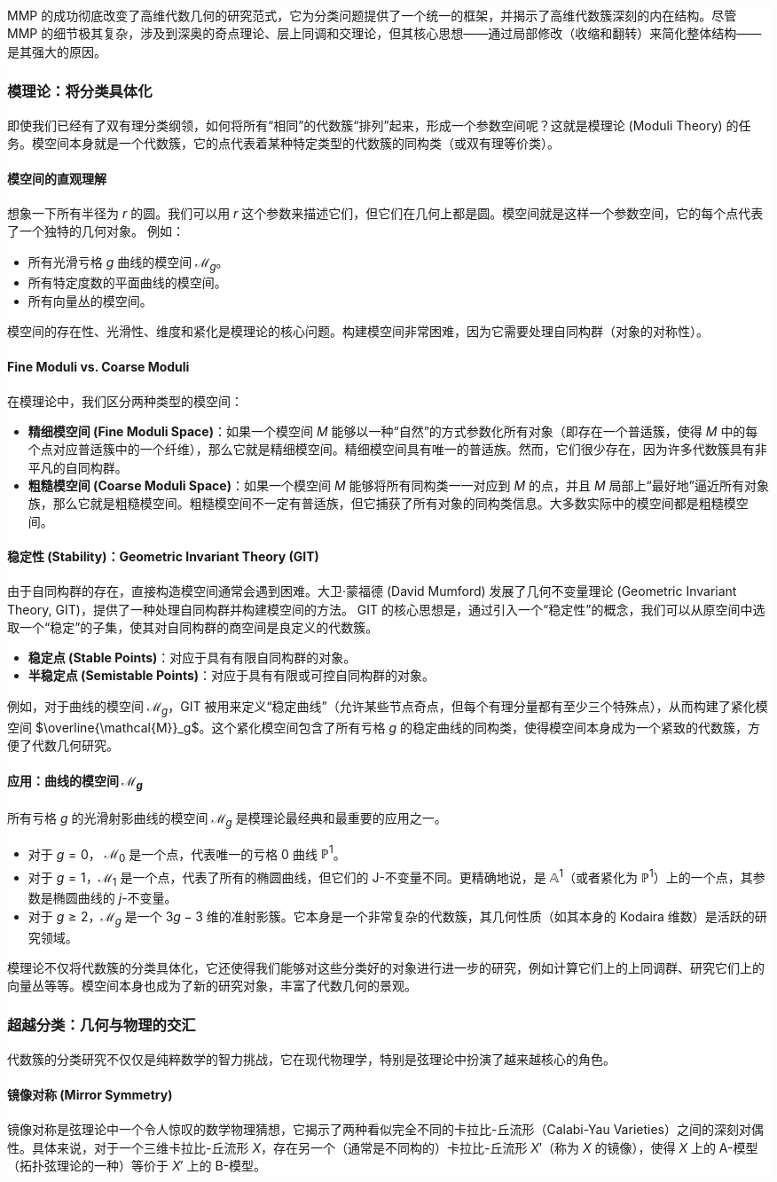 MMP 的成功彻底改变了高维代数几何的研究范式，它为分类问题提供了一个统一的框架，并揭示了高维代数簇深刻的内在结构。尽管 MMP 的细节极其复杂，涉及到深奥的奇点理论、层上同调和交理论，但其核心思想——通过局部修改（收缩和翻转）来简化整体结构——是其强大的原因。

### 模理论：将分类具体化

即使我们已经有了双有理分类纲领，如何将所有“相同”的代数簇“排列”起来，形成一个参数空间呢？这就是模理论 (Moduli Theory) 的任务。模空间本身就是一个代数簇，它的点代表着某种特定类型的代数簇的同构类（或双有理等价类）。

#### 模空间的直观理解

想象一下所有半径为 $r$ 的圆。我们可以用 $r$ 这个参数来描述它们，但它们在几何上都是圆。模空间就是这样一个参数空间，它的每个点代表了一个独特的几何对象。
例如：
*   所有光滑亏格 $g$ 曲线的模空间 $\mathcal{M}_g$。
*   所有特定度数的平面曲线的模空间。
*   所有向量丛的模空间。

模空间的存在性、光滑性、维度和紧化是模理论的核心问题。构建模空间非常困难，因为它需要处理自同构群（对象的对称性）。

#### Fine Moduli vs. Coarse Moduli

在模理论中，我们区分两种类型的模空间：
*   **精细模空间 (Fine Moduli Space)**：如果一个模空间 $M$ 能够以一种“自然”的方式参数化所有对象（即存在一个普适簇，使得 $M$ 中的每个点对应普适簇中的一个纤维），那么它就是精细模空间。精细模空间具有唯一的普适族。然而，它们很少存在，因为许多代数簇具有非平凡的自同构群。
*   **粗糙模空间 (Coarse Moduli Space)**：如果一个模空间 $M$ 能够将所有同构类一一对应到 $M$ 的点，并且 $M$ 局部上“最好地”逼近所有对象族，那么它就是粗糙模空间。粗糙模空间不一定有普适族，但它捕获了所有对象的同构类信息。大多数实际中的模空间都是粗糙模空间。

#### 稳定性 (Stability)：Geometric Invariant Theory (GIT)

由于自同构群的存在，直接构造模空间通常会遇到困难。大卫·蒙福德 (David Mumford) 发展了几何不变量理论 (Geometric Invariant Theory, GIT)，提供了一种处理自同构群并构建模空间的方法。
GIT 的核心思想是，通过引入一个“稳定性”的概念，我们可以从原空间中选取一个“稳定”的子集，使其对自同构群的商空间是良定义的代数簇。
*   **稳定点 (Stable Points)**：对应于具有有限自同构群的对象。
*   **半稳定点 (Semistable Points)**：对应于具有有限或可控自同构群的对象。

例如，对于曲线的模空间 $\mathcal{M}_g$，GIT 被用来定义“稳定曲线”（允许某些节点奇点，但每个有理分量都有至少三个特殊点），从而构建了紧化模空间 $\overline{\mathcal{M}}_g$。这个紧化模空间包含了所有亏格 $g$ 的稳定曲线的同构类，使得模空间本身成为一个紧致的代数簇，方便了代数几何研究。

#### 应用：曲线的模空间 $\mathcal{M}_g$

所有亏格 $g$ 的光滑射影曲线的模空间 $\mathcal{M}_g$ 是模理论最经典和最重要的应用之一。
*   对于 $g=0$， $\mathcal{M}_0$ 是一个点，代表唯一的亏格 0 曲线 $\mathbb{P}^1$。
*   对于 $g=1$，$\mathcal{M}_1$ 是一个点，代表了所有的椭圆曲线，但它们的 J-不变量不同。更精确地说，是 $\mathbb{A}^1$（或者紧化为 $\mathbb{P}^1$）上的一个点，其参数是椭圆曲线的 $j$-不变量。
*   对于 $g \ge 2$，$\mathcal{M}_g$ 是一个 $3g-3$ 维的准射影簇。它本身是一个非常复杂的代数簇，其几何性质（如其本身的 Kodaira 维数）是活跃的研究领域。

模理论不仅将代数簇的分类具体化，它还使得我们能够对这些分类好的对象进行进一步的研究，例如计算它们上的上同调群、研究它们上的向量丛等等。模空间本身也成为了新的研究对象，丰富了代数几何的景观。

### 超越分类：几何与物理的交汇

代数簇的分类研究不仅仅是纯粹数学的智力挑战，它在现代物理学，特别是弦理论中扮演了越来越核心的角色。

#### 镜像对称 (Mirror Symmetry)

镜像对称是弦理论中一个令人惊叹的数学物理猜想，它揭示了两种看似完全不同的卡拉比-丘流形（Calabi-Yau Varieties）之间的深刻对偶性。具体来说，对于一个三维卡拉比-丘流形 $X$，存在另一个（通常是不同构的）卡拉比-丘流形 $X'$（称为 $X$ 的镜像），使得 $X$ 上的 A-模型（拓扑弦理论的一种）等价于 $X'$ 上的 B-模型。
